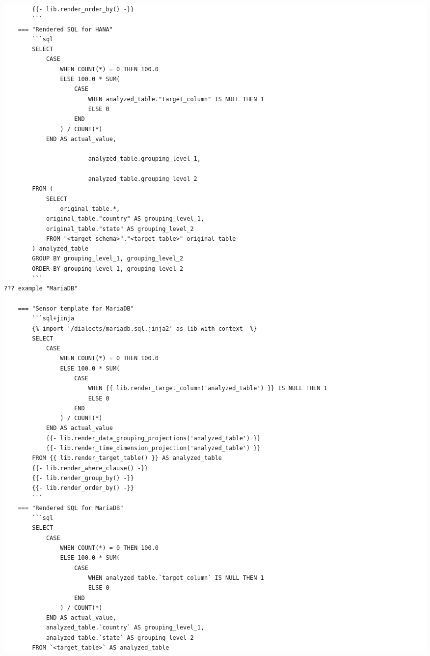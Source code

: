             {{- lib.render_order_by() -}}
            ```
        === "Rendered SQL for HANA"
            ```sql
            SELECT
                CASE
                    WHEN COUNT(*) = 0 THEN 100.0
                    ELSE 100.0 * SUM(
                        CASE
                            WHEN analyzed_table."target_column" IS NULL THEN 1
                            ELSE 0
                        END
                    ) / COUNT(*)
                END AS actual_value,
            
                            analyzed_table.grouping_level_1,
            
                            analyzed_table.grouping_level_2
            FROM (
                SELECT
                    original_table.*,
                original_table."country" AS grouping_level_1,
                original_table."state" AS grouping_level_2
                FROM "<target_schema>"."<target_table>" original_table
            ) analyzed_table
            GROUP BY grouping_level_1, grouping_level_2
            ORDER BY grouping_level_1, grouping_level_2
            ```
    ??? example "MariaDB"

        === "Sensor template for MariaDB"
            ```sql+jinja
            {% import '/dialects/mariadb.sql.jinja2' as lib with context -%}
            SELECT
                CASE
                    WHEN COUNT(*) = 0 THEN 100.0
                    ELSE 100.0 * SUM(
                        CASE
                            WHEN {{ lib.render_target_column('analyzed_table') }} IS NULL THEN 1
                            ELSE 0
                        END
                    ) / COUNT(*)
                END AS actual_value
                {{- lib.render_data_grouping_projections('analyzed_table') }}
                {{- lib.render_time_dimension_projection('analyzed_table') }}
            FROM {{ lib.render_target_table() }} AS analyzed_table
            {{- lib.render_where_clause() -}}
            {{- lib.render_group_by() -}}
            {{- lib.render_order_by() -}}
            ```
        === "Rendered SQL for MariaDB"
            ```sql
            SELECT
                CASE
                    WHEN COUNT(*) = 0 THEN 100.0
                    ELSE 100.0 * SUM(
                        CASE
                            WHEN analyzed_table.`target_column` IS NULL THEN 1
                            ELSE 0
                        END
                    ) / COUNT(*)
                END AS actual_value,
                analyzed_table.`country` AS grouping_level_1,
                analyzed_table.`state` AS grouping_level_2
            FROM `<target_table>` AS analyzed_table